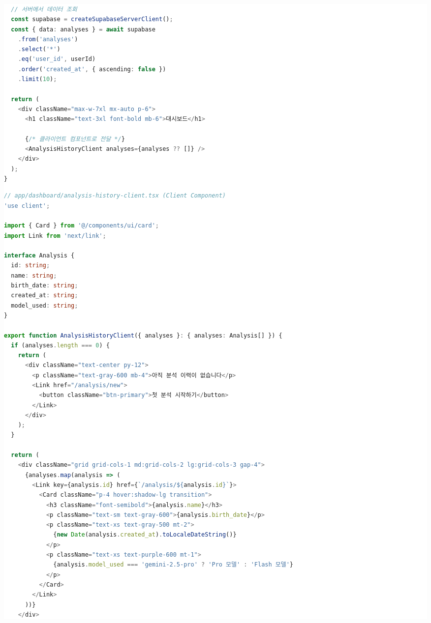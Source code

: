 ```typescript
  // 서버에서 데이터 조회
  const supabase = createSupabaseServerClient();
  const { data: analyses } = await supabase
    .from('analyses')
    .select('*')
    .eq('user_id', userId)
    .order('created_at', { ascending: false })
    .limit(10);

  return (
    <div className="max-w-7xl mx-auto p-6">
      <h1 className="text-3xl font-bold mb-6">대시보드</h1>

      {/* 클라이언트 컴포넌트로 전달 */}
      <AnalysisHistoryClient analyses={analyses ?? []} />
    </div>
  );
}
```

```typescript
// app/dashboard/analysis-history-client.tsx (Client Component)
'use client';

import { Card } from '@/components/ui/card';
import Link from 'next/link';

interface Analysis {
  id: string;
  name: string;
  birth_date: string;
  created_at: string;
  model_used: string;
}

export function AnalysisHistoryClient({ analyses }: { analyses: Analysis[] }) {
  if (analyses.length === 0) {
    return (
      <div className="text-center py-12">
        <p className="text-gray-600 mb-4">아직 분석 이력이 없습니다</p>
        <Link href="/analysis/new">
          <button className="btn-primary">첫 분석 시작하기</button>
        </Link>
      </div>
    );
  }

  return (
    <div className="grid grid-cols-1 md:grid-cols-2 lg:grid-cols-3 gap-4">
      {analyses.map(analysis => (
        <Link key={analysis.id} href={`/analysis/${analysis.id}`}>
          <Card className="p-4 hover:shadow-lg transition">
            <h3 className="font-semibold">{analysis.name}</h3>
            <p className="text-sm text-gray-600">{analysis.birth_date}</p>
            <p className="text-xs text-gray-500 mt-2">
              {new Date(analysis.created_at).toLocaleDateString()}
            </p>
            <p className="text-xs text-purple-600 mt-1">
              {analysis.model_used === 'gemini-2.5-pro' ? 'Pro 모델' : 'Flash 모델'}
            </p>
          </Card>
        </Link>
      ))}
    </div>
```